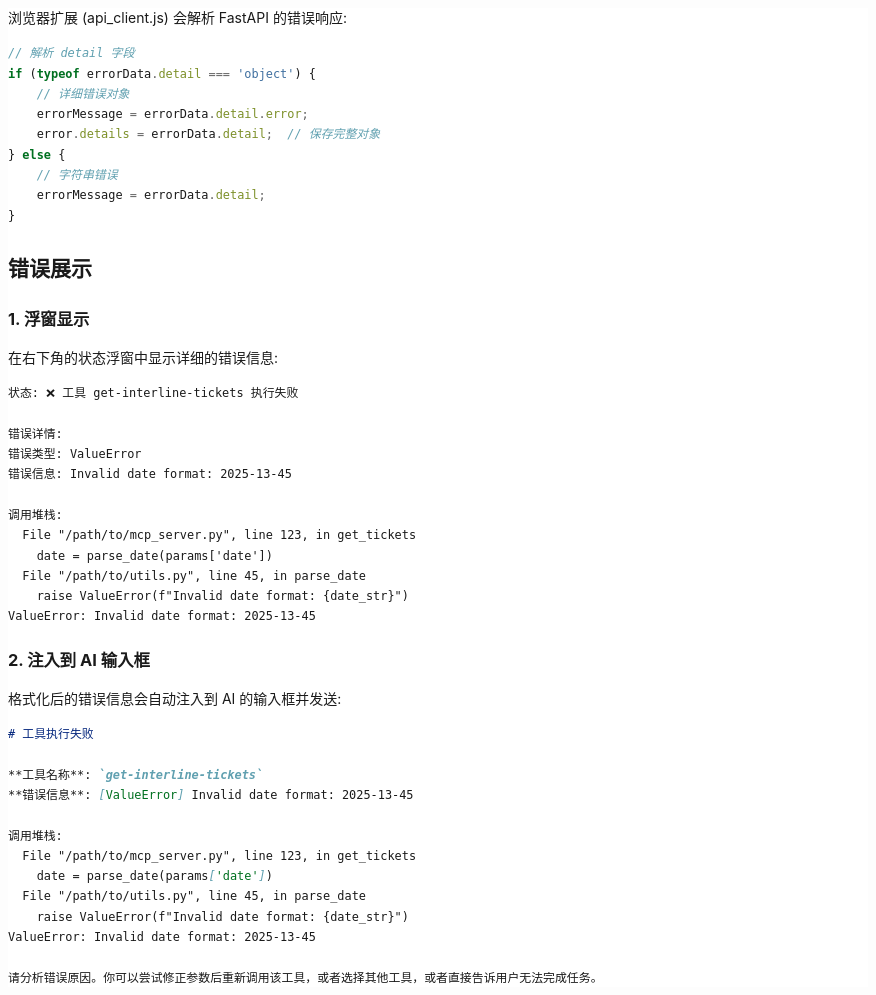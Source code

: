 浏览器扩展 (api_client.js) 会解析 FastAPI 的错误响应:

```javascript
// 解析 detail 字段
if (typeof errorData.detail === 'object') {
    // 详细错误对象
    errorMessage = errorData.detail.error;
    error.details = errorData.detail;  // 保存完整对象
} else {
    // 字符串错误
    errorMessage = errorData.detail;
}
```

## 错误展示

### 1. 浮窗显示

在右下角的状态浮窗中显示详细的错误信息:

```
状态: ❌ 工具 get-interline-tickets 执行失败

错误详情:
错误类型: ValueError
错误信息: Invalid date format: 2025-13-45

调用堆栈:
  File "/path/to/mcp_server.py", line 123, in get_tickets
    date = parse_date(params['date'])
  File "/path/to/utils.py", line 45, in parse_date
    raise ValueError(f"Invalid date format: {date_str}")
ValueError: Invalid date format: 2025-13-45
```

### 2. 注入到 AI 输入框

格式化后的错误信息会自动注入到 AI 的输入框并发送:

```markdown
# 工具执行失败

**工具名称**: `get-interline-tickets`
**错误信息**: [ValueError] Invalid date format: 2025-13-45

调用堆栈:
  File "/path/to/mcp_server.py", line 123, in get_tickets
    date = parse_date(params['date'])
  File "/path/to/utils.py", line 45, in parse_date
    raise ValueError(f"Invalid date format: {date_str}")
ValueError: Invalid date format: 2025-13-45

请分析错误原因。你可以尝试修正参数后重新调用该工具，或者选择其他工具，或者直接告诉用户无法完成任务。
```
